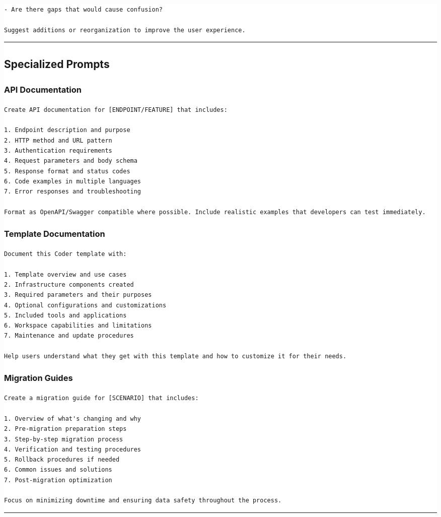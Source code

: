 ```
- Are there gaps that would cause confusion?

Suggest additions or reorganization to improve the user experience.
```

---

## Specialized Prompts

### API Documentation
```
Create API documentation for [ENDPOINT/FEATURE] that includes:

1. Endpoint description and purpose
2. HTTP method and URL pattern
3. Authentication requirements
4. Request parameters and body schema
5. Response format and status codes
6. Code examples in multiple languages
7. Error responses and troubleshooting

Format as OpenAPI/Swagger compatible where possible. Include realistic examples that developers can test immediately.
```

### Template Documentation
```
Document this Coder template with:

1. Template overview and use cases
2. Infrastructure components created
3. Required parameters and their purposes
4. Optional configurations and customizations
5. Included tools and applications
6. Workspace capabilities and limitations
7. Maintenance and update procedures

Help users understand what they get with this template and how to customize it for their needs.
```

### Migration Guides
```
Create a migration guide for [SCENARIO] that includes:

1. Overview of what's changing and why
2. Pre-migration preparation steps
3. Step-by-step migration process
4. Verification and testing procedures
5. Rollback procedures if needed
6. Common issues and solutions
7. Post-migration optimization

Focus on minimizing downtime and ensuring data safety throughout the process.
```

---